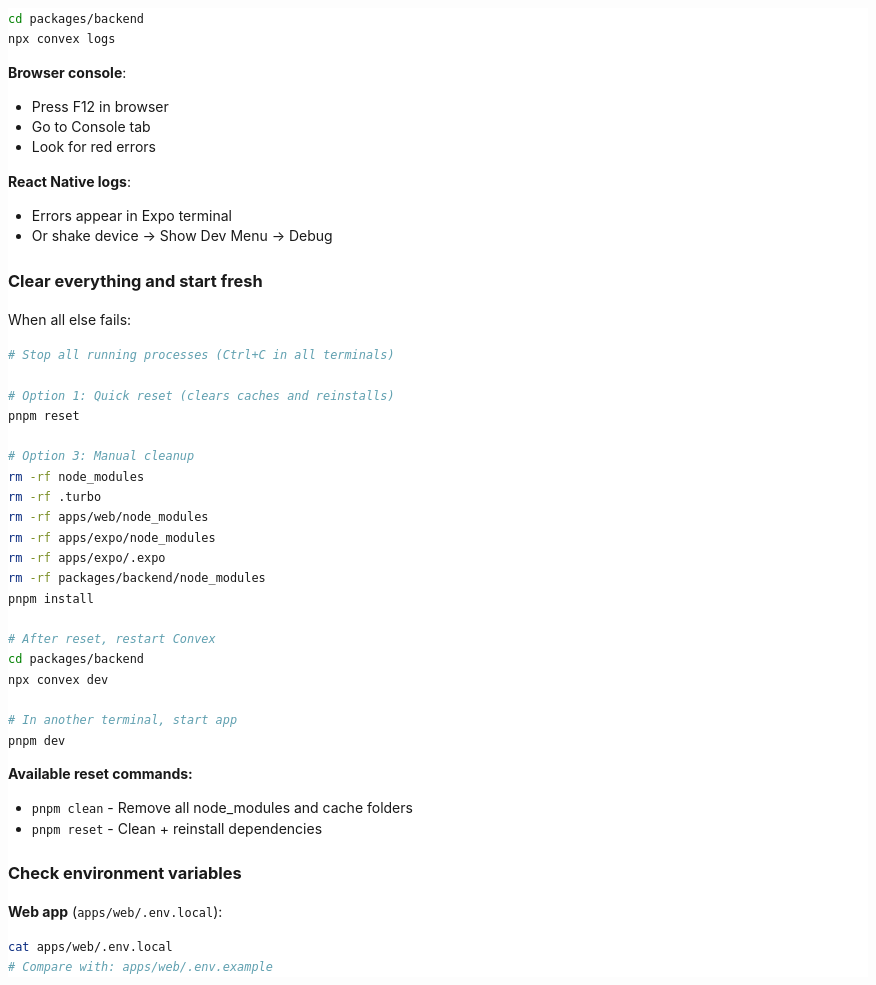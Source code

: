 ```bash
cd packages/backend
npx convex logs
```

**Browser console**:

- Press F12 in browser
- Go to Console tab
- Look for red errors

**React Native logs**:

- Errors appear in Expo terminal
- Or shake device → Show Dev Menu → Debug

### Clear everything and start fresh

When all else fails:

```bash
# Stop all running processes (Ctrl+C in all terminals)

# Option 1: Quick reset (clears caches and reinstalls)
pnpm reset

# Option 3: Manual cleanup
rm -rf node_modules
rm -rf .turbo
rm -rf apps/web/node_modules
rm -rf apps/expo/node_modules
rm -rf apps/expo/.expo
rm -rf packages/backend/node_modules
pnpm install

# After reset, restart Convex
cd packages/backend
npx convex dev

# In another terminal, start app
pnpm dev
```

**Available reset commands:**

- `pnpm clean` - Remove all node_modules and cache folders
- `pnpm reset` - Clean + reinstall dependencies

### Check environment variables

**Web app** (`apps/web/.env.local`):

```bash
cat apps/web/.env.local
# Compare with: apps/web/.env.example
```
